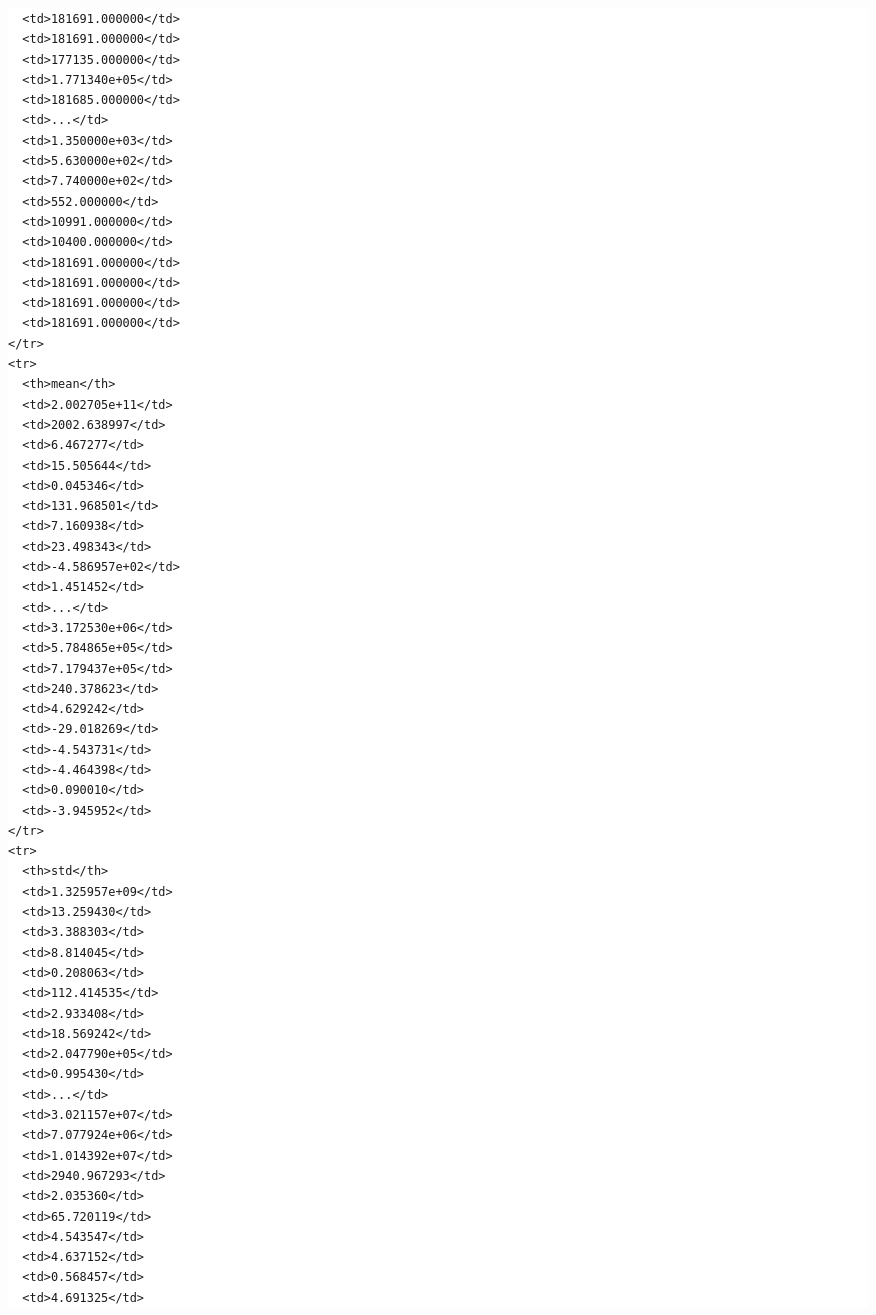       <td>181691.000000</td>
      <td>181691.000000</td>
      <td>177135.000000</td>
      <td>1.771340e+05</td>
      <td>181685.000000</td>
      <td>...</td>
      <td>1.350000e+03</td>
      <td>5.630000e+02</td>
      <td>7.740000e+02</td>
      <td>552.000000</td>
      <td>10991.000000</td>
      <td>10400.000000</td>
      <td>181691.000000</td>
      <td>181691.000000</td>
      <td>181691.000000</td>
      <td>181691.000000</td>
    </tr>
    <tr>
      <th>mean</th>
      <td>2.002705e+11</td>
      <td>2002.638997</td>
      <td>6.467277</td>
      <td>15.505644</td>
      <td>0.045346</td>
      <td>131.968501</td>
      <td>7.160938</td>
      <td>23.498343</td>
      <td>-4.586957e+02</td>
      <td>1.451452</td>
      <td>...</td>
      <td>3.172530e+06</td>
      <td>5.784865e+05</td>
      <td>7.179437e+05</td>
      <td>240.378623</td>
      <td>4.629242</td>
      <td>-29.018269</td>
      <td>-4.543731</td>
      <td>-4.464398</td>
      <td>0.090010</td>
      <td>-3.945952</td>
    </tr>
    <tr>
      <th>std</th>
      <td>1.325957e+09</td>
      <td>13.259430</td>
      <td>3.388303</td>
      <td>8.814045</td>
      <td>0.208063</td>
      <td>112.414535</td>
      <td>2.933408</td>
      <td>18.569242</td>
      <td>2.047790e+05</td>
      <td>0.995430</td>
      <td>...</td>
      <td>3.021157e+07</td>
      <td>7.077924e+06</td>
      <td>1.014392e+07</td>
      <td>2940.967293</td>
      <td>2.035360</td>
      <td>65.720119</td>
      <td>4.543547</td>
      <td>4.637152</td>
      <td>0.568457</td>
      <td>4.691325</td>